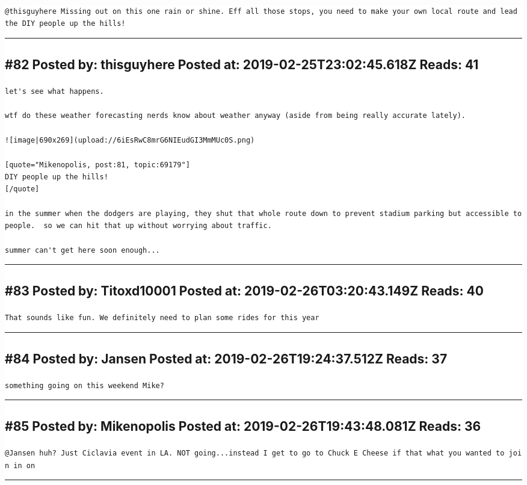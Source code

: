 ```
@thisguyhere Missing out on this one rain or shine. Eff all those stops, you need to make your own local route and lead the DIY people up the hills!
```

---
## \#82 Posted by: thisguyhere Posted at: 2019-02-25T23:02:45.618Z Reads: 41

```
let's see what happens.

wtf do these weather forecasting nerds know about weather anyway (aside from being really accurate lately).

![image|690x269](upload://6iEsRwC8mrG6NIEudGI3MmMUc0S.png) 

[quote="Mikenopolis, post:81, topic:69179"]
DIY people up the hills!
[/quote]

in the summer when the dodgers are playing, they shut that whole route down to prevent stadium parking but accessible to people.  so we can hit that up without worrying about traffic.

summer can't get here soon enough...
```

---
## \#83 Posted by: Titoxd10001 Posted at: 2019-02-26T03:20:43.149Z Reads: 40

```
That sounds like fun. We definitely need to plan some rides for this year
```

---
## \#84 Posted by: Jansen Posted at: 2019-02-26T19:24:37.512Z Reads: 37

```
something going on this weekend Mike?
```

---
## \#85 Posted by: Mikenopolis Posted at: 2019-02-26T19:43:48.081Z Reads: 36

```
@Jansen huh? Just Ciclavia event in LA. NOT going...instead I get to go to Chuck E Cheese if that what you wanted to join in on
```

---